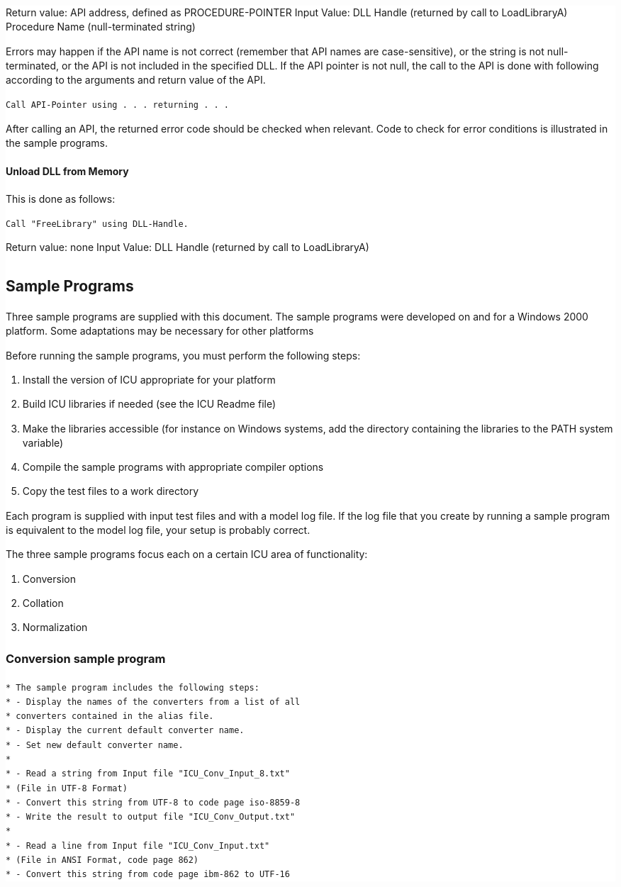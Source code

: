 Return value: API address, defined as PROCEDURE-POINTER
Input Value: DLL Handle (returned by call to LoadLibraryA)
Procedure Name (null-terminated string)

Errors may happen if the API name is not correct (remember that API names are
case-sensitive), or the string is not null-terminated, or the API is not
included in the specified DLL. If the API pointer is not null, the call to the
API is done with following according to the arguments and return value of the
API.

    Call API-Pointer using . . . returning . . .

After calling an API, the returned error code should be checked when relevant.
Code to check for error conditions is illustrated in the sample programs.

#### Unload DLL from Memory

This is done as follows:

    Call "FreeLibrary" using DLL-Handle.

Return value: none
Input Value: DLL Handle (returned by call to LoadLibraryA)

## Sample Programs

Three sample programs are supplied with this document. The sample programs were
developed on and for a Windows 2000 platform. Some adaptations may be necessary
for other platforms

Before running the sample programs, you must perform the following steps:

1.  Install the version of ICU appropriate for your platform

2.  Build ICU libraries if needed (see the ICU Readme file)

3.  Make the libraries accessible (for instance on Windows systems, add the
    directory containing the libraries to the PATH system variable)

4.  Compile the sample programs with appropriate compiler options

5.  Copy the test files to a work directory

Each program is supplied with input test files and with a model log file. If the
log file that you create by running a sample program is equivalent to the model
log file, your setup is probably correct.

The three sample programs focus each on a certain ICU area of functionality:

1.  Conversion

2.  Collation

3.  Normalization

### Conversion sample program

    * The sample program includes the following steps:
    * - Display the names of the converters from a list of all
    * converters contained in the alias file.
    * - Display the current default converter name.
    * - Set new default converter name.
    *
    * - Read a string from Input file "ICU_Conv_Input_8.txt"
    * (File in UTF-8 Format)
    * - Convert this string from UTF-8 to code page iso-8859-8
    * - Write the result to output file "ICU_Conv_Output.txt"
    *
    * - Read a line from Input file "ICU_Conv_Input.txt"
    * (File in ANSI Format, code page 862)
    * - Convert this string from code page ibm-862 to UTF-16